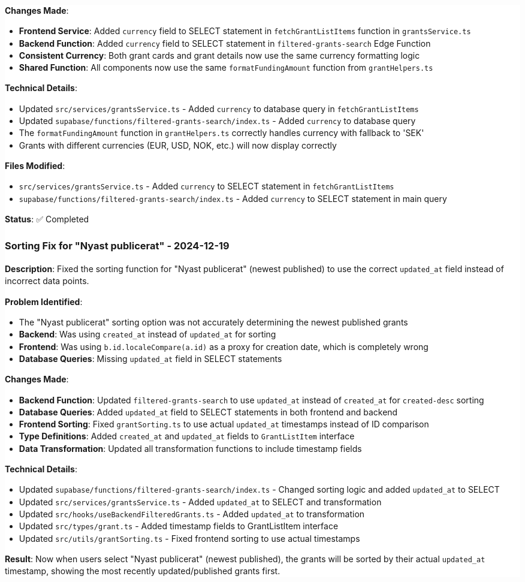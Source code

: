 **Changes Made**:
- **Frontend Service**: Added `currency` field to SELECT statement in `fetchGrantListItems` function in `grantsService.ts`
- **Backend Function**: Added `currency` field to SELECT statement in `filtered-grants-search` Edge Function
- **Consistent Currency**: Both grant cards and grant details now use the same currency formatting logic
- **Shared Function**: All components now use the same `formatFundingAmount` function from `grantHelpers.ts`

**Technical Details**:
- Updated `src/services/grantsService.ts` - Added `currency` to database query in `fetchGrantListItems`
- Updated `supabase/functions/filtered-grants-search/index.ts` - Added `currency` to database query
- The `formatFundingAmount` function in `grantHelpers.ts` correctly handles currency with fallback to 'SEK'
- Grants with different currencies (EUR, USD, NOK, etc.) will now display correctly

**Files Modified**:
- `src/services/grantsService.ts` - Added `currency` to SELECT statement in `fetchGrantListItems`
- `supabase/functions/filtered-grants-search/index.ts` - Added `currency` to SELECT statement in main query

**Status**: ✅ Completed

### Sorting Fix for "Nyast publicerat" - 2024-12-19
**Description**: Fixed the sorting function for "Nyast publicerat" (newest published) to use the correct `updated_at` field instead of incorrect data points.

**Problem Identified**:
- The "Nyast publicerat" sorting option was not accurately determining the newest published grants
- **Backend**: Was using `created_at` instead of `updated_at` for sorting
- **Frontend**: Was using `b.id.localeCompare(a.id)` as a proxy for creation date, which is completely wrong
- **Database Queries**: Missing `updated_at` field in SELECT statements

**Changes Made**:
- **Backend Function**: Updated `filtered-grants-search` to use `updated_at` instead of `created_at` for `created-desc` sorting
- **Database Queries**: Added `updated_at` field to SELECT statements in both frontend and backend
- **Frontend Sorting**: Fixed `grantSorting.ts` to use actual `updated_at` timestamps instead of ID comparison
- **Type Definitions**: Added `created_at` and `updated_at` fields to `GrantListItem` interface
- **Data Transformation**: Updated all transformation functions to include timestamp fields

**Technical Details**:
- Updated `supabase/functions/filtered-grants-search/index.ts` - Changed sorting logic and added `updated_at` to SELECT
- Updated `src/services/grantsService.ts` - Added `updated_at` to SELECT and transformation
- Updated `src/hooks/useBackendFilteredGrants.ts` - Added `updated_at` to transformation
- Updated `src/types/grant.ts` - Added timestamp fields to GrantListItem interface
- Updated `src/utils/grantSorting.ts` - Fixed frontend sorting to use actual timestamps

**Result**:
Now when users select "Nyast publicerat" (newest published), the grants will be sorted by their actual `updated_at` timestamp, showing the most recently updated/published grants first.
